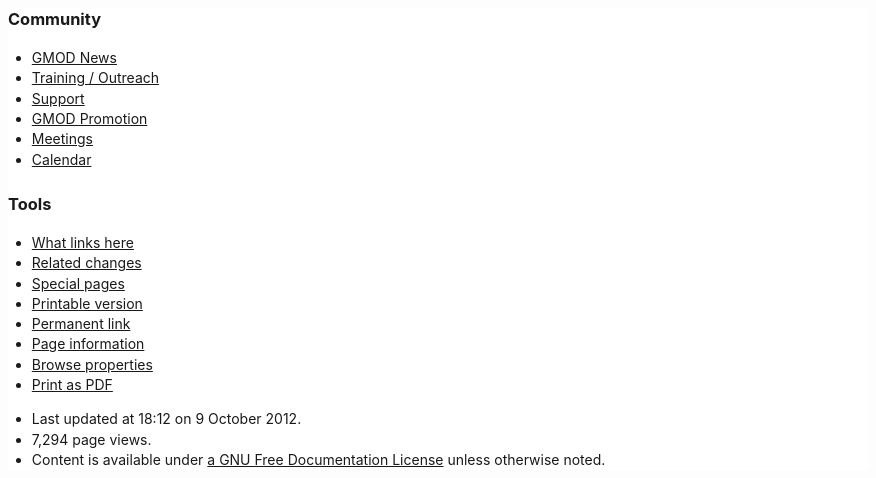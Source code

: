 ### Community

<div class="body">

- <span id="n-GMOD-News">[GMOD News](GMOD_News)</span>
- <span id="n-Training-.2F-Outreach">[Training /
  Outreach](Training_and_Outreach)</span>
- <span id="n-Support">[Support](Support)</span>
- <span id="n-GMOD-Promotion">[GMOD Promotion](GMOD_Promotion)</span>
- <span id="n-Meetings">[Meetings](Meetings)</span>
- <span id="n-Calendar">[Calendar](Calendar)</span>

</div>

</div>

<div id="p-tb" class="portal" role="navigation"
aria-labelledby="p-tb-label">

### Tools

<div class="body">

- <span id="t-whatlinkshere"><a href="Special:WhatLinksHere/TableEdit_Loader" accesskey="j"
  title="A list of all wiki pages that link here [j]">What links here</a></span>
- <span id="t-recentchangeslinked"><a href="Special:RecentChangesLinked/TableEdit_Loader" accesskey="k"
  title="Recent changes in pages linked from this page [k]">Related
  changes</a></span>
- <span id="t-specialpages"><a href="Special:SpecialPages" accesskey="q"
  title="A list of all special pages [q]">Special pages</a></span>
- <span id="t-print"><a
  href="http://gmod.org/mediawiki/index.php?title=TableEdit_Loader&amp;printable=yes"
  rel="alternate" accesskey="p"
  title="Printable version of this page [p]">Printable version</a></span>
- <span id="t-permalink">[Permanent
  link](http://gmod.org/mediawiki/index.php?title=TableEdit_Loader&oldid=22198 "Permanent link to this revision of the page")</span>
- <span id="t-info">[Page
  information](http://gmod.org/mediawiki/index.php?title=TableEdit_Loader&action=info)</span>
- <span id="t-smwbrowselink"><a href="Special:Browse/TableEdit_Loader" rel="smw-browse">Browse
  properties</a></span>
- <span id="t-pdf">[Print as
  PDF](http://gmod.org/mediawiki/index.php?title=Special:PdfPrint&page=TableEdit_Loader)</span>

</div>

</div>

</div>

</div>

<div id="footer" role="contentinfo">

- <span id="footer-info-lastmod">Last updated at 18:12 on 9 October
  2012.</span>
- <span id="footer-info-viewcount">7,294 page views.</span>
- <span id="footer-info-copyright">Content is available under
  <a href="http://www.gnu.org/licenses/fdl-1.3.html" class="external"
  rel="nofollow">a GNU Free Documentation License</a> unless otherwise
  noted.</span>
